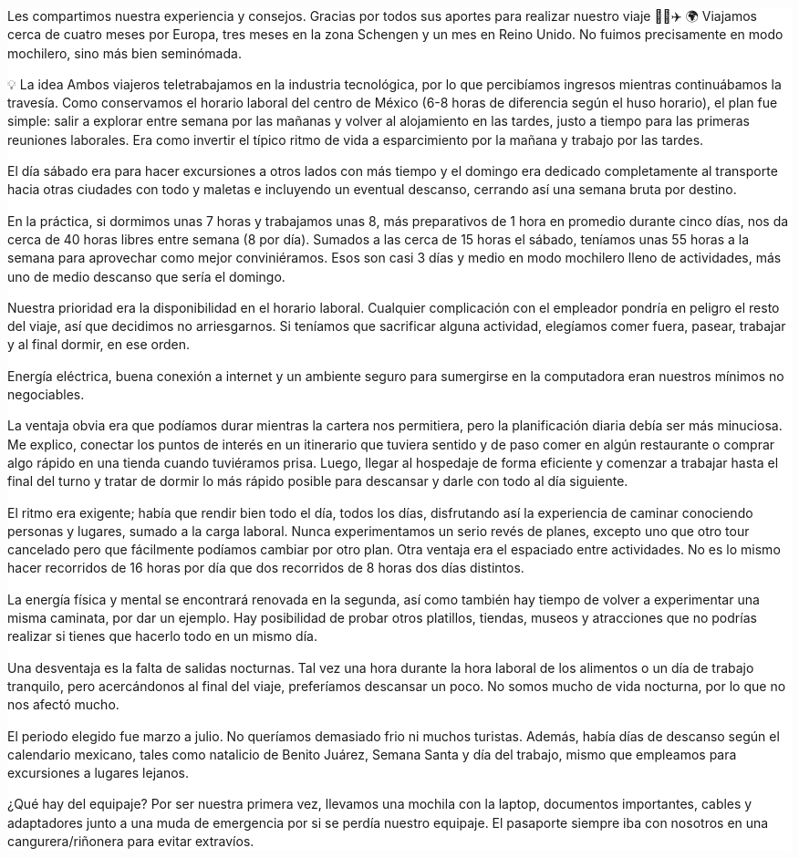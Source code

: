Les compartimos nuestra experiencia y consejos. Gracias por todos sus aportes para realizar nuestro viaje 🙏😁✈️
🌍 Viajamos cerca de cuatro meses por Europa, tres meses en la zona Schengen y un mes en Reino Unido. No fuimos precisamente en modo mochilero, sino más bien seminómada.

💡 La idea
Ambos viajeros teletrabajamos en la industria tecnológica, por lo que percibíamos ingresos mientras continuábamos la travesía. Como conservamos el horario laboral del centro de México (6-8 horas de diferencia según el huso horario), el plan fue simple: salir a explorar entre semana por las mañanas y volver al alojamiento en las tardes, justo a tiempo para las primeras reuniones laborales. Era como invertir el típico ritmo de vida a esparcimiento por la mañana y trabajo por las tardes.

El día sábado era para hacer excursiones a otros lados con más tiempo y el domingo era dedicado completamente al transporte hacia otras ciudades con todo y maletas e incluyendo un eventual descanso, cerrando así una semana bruta por destino. 

En la práctica, si dormimos unas 7 horas y trabajamos unas 8, más preparativos de 1 hora en promedio durante cinco días, nos da cerca de 40 horas libres entre semana (8 por día). Sumados a las cerca de 15 horas el sábado, teníamos unas 55 horas a la semana para aprovechar como mejor conviniéramos. Esos son casi 3 días y medio en modo mochilero lleno de actividades, más uno de medio descanso que sería el domingo.

Nuestra prioridad era la disponibilidad en el horario laboral. Cualquier complicación con el empleador pondría en peligro el resto del viaje, así que decidimos no arriesgarnos. Si teníamos que sacrificar alguna actividad, elegíamos comer fuera, pasear, trabajar y al final dormir, en ese orden. 

Energía eléctrica, buena conexión a internet y un ambiente seguro para sumergirse en la computadora eran nuestros mínimos no negociables.

La ventaja obvia era que podíamos durar mientras la cartera nos permitiera, pero la planificación diaria debía ser más minuciosa. Me explico, conectar los puntos de interés en un itinerario que tuviera sentido y de paso comer en algún restaurante o comprar algo rápido en una tienda cuando tuviéramos prisa. Luego, llegar al hospedaje de forma eficiente y comenzar a trabajar hasta el final del turno y tratar de dormir lo más rápido posible para descansar y darle con todo al día siguiente.

El ritmo era exigente; había que rendir bien todo el día, todos los días, disfrutando así la experiencia de caminar conociendo personas y lugares, sumado a la carga laboral. Nunca experimentamos un serio revés de planes, excepto uno que otro tour cancelado pero que fácilmente podíamos cambiar por otro plan.
Otra ventaja era el espaciado entre actividades. No es lo mismo hacer recorridos de 16 horas por día que dos recorridos de 8 horas dos días distintos.

La energía física y mental se encontrará renovada en la segunda, así como también hay tiempo de volver a experimentar una misma caminata, por dar un ejemplo. Hay posibilidad de probar otros platillos, tiendas, museos y atracciones que no podrías realizar si tienes que hacerlo todo en un mismo día.

Una desventaja es la falta de salidas nocturnas. Tal vez una hora durante la hora laboral de los alimentos o un día de trabajo tranquilo, pero acercándonos al final del viaje, preferíamos descansar un poco. No somos mucho de vida nocturna, por lo que no nos afectó mucho.

El periodo elegido fue marzo a julio. No queríamos demasiado frio ni muchos turistas. Además, había días de descanso según el calendario mexicano, tales como natalicio de Benito Juárez, Semana Santa y día del trabajo, mismo que empleamos para excursiones a lugares lejanos.

¿Qué hay del equipaje? Por ser nuestra primera vez, llevamos una mochila con la laptop, documentos importantes, cables y adaptadores junto a una muda de emergencia por si se perdía nuestro equipaje. El pasaporte siempre iba con nosotros en una cangurera/riñonera para evitar extravíos.
